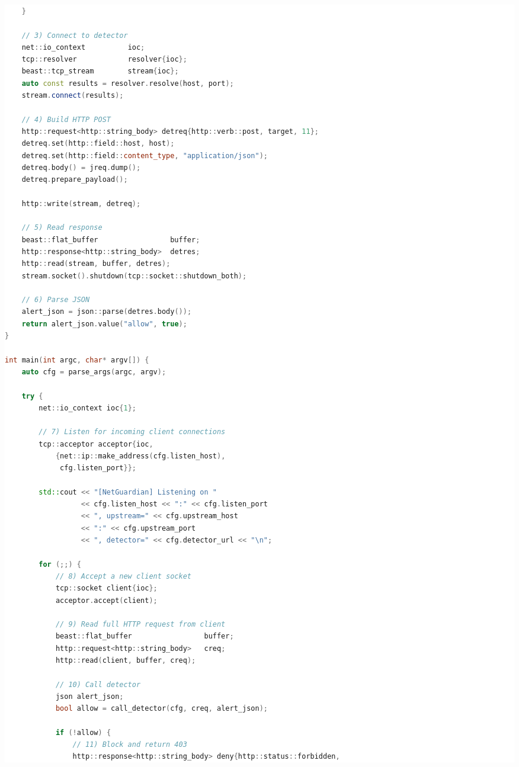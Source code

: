 ```cpp
    }

    // 3) Connect to detector
    net::io_context          ioc;
    tcp::resolver            resolver{ioc};
    beast::tcp_stream        stream{ioc};
    auto const results = resolver.resolve(host, port);
    stream.connect(results);

    // 4) Build HTTP POST
    http::request<http::string_body> detreq{http::verb::post, target, 11};
    detreq.set(http::field::host, host);
    detreq.set(http::field::content_type, "application/json");
    detreq.body() = jreq.dump();
    detreq.prepare_payload();

    http::write(stream, detreq);

    // 5) Read response
    beast::flat_buffer                 buffer;
    http::response<http::string_body>  detres;
    http::read(stream, buffer, detres);
    stream.socket().shutdown(tcp::socket::shutdown_both);

    // 6) Parse JSON
    alert_json = json::parse(detres.body());
    return alert_json.value("allow", true);
}

int main(int argc, char* argv[]) {
    auto cfg = parse_args(argc, argv);

    try {
        net::io_context ioc{1};

        // 7) Listen for incoming client connections
        tcp::acceptor acceptor{ioc,
            {net::ip::make_address(cfg.listen_host),
             cfg.listen_port}};

        std::cout << "[NetGuardian] Listening on "
                  << cfg.listen_host << ":" << cfg.listen_port
                  << ", upstream=" << cfg.upstream_host
                  << ":" << cfg.upstream_port
                  << ", detector=" << cfg.detector_url << "\n";

        for (;;) {
            // 8) Accept a new client socket
            tcp::socket client{ioc};
            acceptor.accept(client);

            // 9) Read full HTTP request from client
            beast::flat_buffer                 buffer;
            http::request<http::string_body>   creq;
            http::read(client, buffer, creq);

            // 10) Call detector
            json alert_json;
            bool allow = call_detector(cfg, creq, alert_json);

            if (!allow) {
                // 11) Block and return 403
                http::response<http::string_body> deny{http::status::forbidden,
```